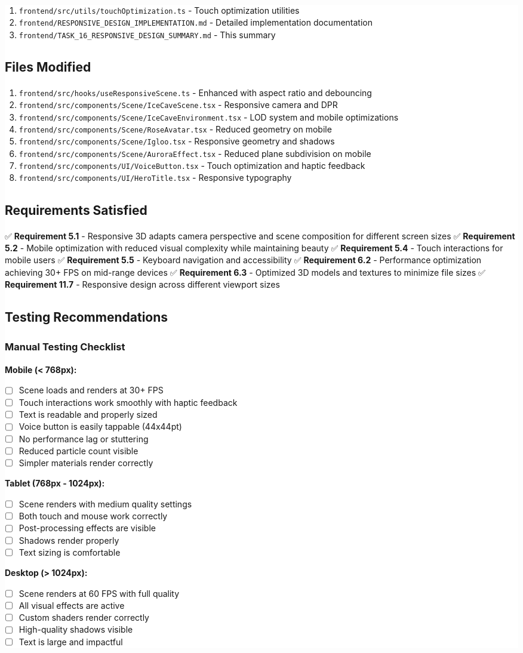 1. `frontend/src/utils/touchOptimization.ts` - Touch optimization utilities
2. `frontend/RESPONSIVE_DESIGN_IMPLEMENTATION.md` - Detailed implementation documentation
3. `frontend/TASK_16_RESPONSIVE_DESIGN_SUMMARY.md` - This summary

## Files Modified

1. `frontend/src/hooks/useResponsiveScene.ts` - Enhanced with aspect ratio and debouncing
2. `frontend/src/components/Scene/IceCaveScene.tsx` - Responsive camera and DPR
3. `frontend/src/components/Scene/IceCaveEnvironment.tsx` - LOD system and mobile optimizations
4. `frontend/src/components/Scene/RoseAvatar.tsx` - Reduced geometry on mobile
5. `frontend/src/components/Scene/Igloo.tsx` - Responsive geometry and shadows
6. `frontend/src/components/Scene/AuroraEffect.tsx` - Reduced plane subdivision on mobile
7. `frontend/src/components/UI/VoiceButton.tsx` - Touch optimization and haptic feedback
8. `frontend/src/components/UI/HeroTitle.tsx` - Responsive typography

## Requirements Satisfied

✅ **Requirement 5.1** - Responsive 3D adapts camera perspective and scene composition for different screen sizes
✅ **Requirement 5.2** - Mobile optimization with reduced visual complexity while maintaining beauty
✅ **Requirement 5.4** - Touch interactions for mobile users
✅ **Requirement 5.5** - Keyboard navigation and accessibility
✅ **Requirement 6.2** - Performance optimization achieving 30+ FPS on mid-range devices
✅ **Requirement 6.3** - Optimized 3D models and textures to minimize file sizes
✅ **Requirement 11.7** - Responsive design across different viewport sizes

## Testing Recommendations

### Manual Testing Checklist

**Mobile (< 768px):**
- [ ] Scene loads and renders at 30+ FPS
- [ ] Touch interactions work smoothly with haptic feedback
- [ ] Text is readable and properly sized
- [ ] Voice button is easily tappable (44x44pt)
- [ ] No performance lag or stuttering
- [ ] Reduced particle count visible
- [ ] Simpler materials render correctly

**Tablet (768px - 1024px):**
- [ ] Scene renders with medium quality settings
- [ ] Both touch and mouse work correctly
- [ ] Post-processing effects are visible
- [ ] Shadows render properly
- [ ] Text sizing is comfortable

**Desktop (> 1024px):**
- [ ] Scene renders at 60 FPS with full quality
- [ ] All visual effects are active
- [ ] Custom shaders render correctly
- [ ] High-quality shadows visible
- [ ] Text is large and impactful
